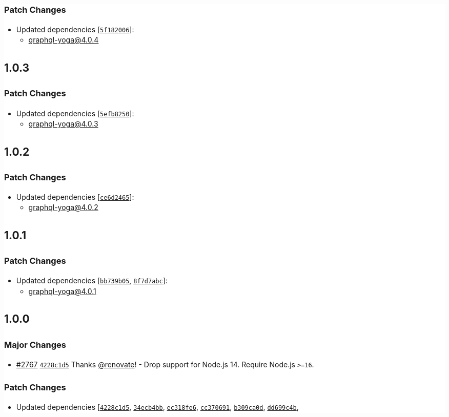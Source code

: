 ### Patch Changes

- Updated dependencies
  [[`5f182006`](https://github.com/dotansimha/graphql-yoga/commit/5f1820066e8a340ad214b55232fcf439793f91bf)]:
  - graphql-yoga@4.0.4

## 1.0.3

### Patch Changes

- Updated dependencies
  [[`5efb8250`](https://github.com/dotansimha/graphql-yoga/commit/5efb82502da245f2fe730cc18f4af283d31a835c)]:
  - graphql-yoga@4.0.3

## 1.0.2

### Patch Changes

- Updated dependencies
  [[`ce6d2465`](https://github.com/dotansimha/graphql-yoga/commit/ce6d24655eb3c59d9a506baf09dbe185da9a8b2b)]:
  - graphql-yoga@4.0.2

## 1.0.1

### Patch Changes

- Updated dependencies
  [[`bb739b05`](https://github.com/dotansimha/graphql-yoga/commit/bb739b0555e67a9ee40da9343cec323463a0f568),
  [`8f7d7abc`](https://github.com/dotansimha/graphql-yoga/commit/8f7d7abc7f71de33e428ea74f2903290f2b4ed70)]:
  - graphql-yoga@4.0.1

## 1.0.0

### Major Changes

- [#2767](https://github.com/dotansimha/graphql-yoga/pull/2767)
  [`4228c1d5`](https://github.com/dotansimha/graphql-yoga/commit/4228c1d54ed785fac1fb9669d861ed46659872ca)
  Thanks [@renovate](https://github.com/apps/renovate)! - Drop support for Node.js 14. Require
  Node.js `>=16`.

### Patch Changes

- Updated dependencies
  [[`4228c1d5`](https://github.com/dotansimha/graphql-yoga/commit/4228c1d54ed785fac1fb9669d861ed46659872ca),
  [`34ecb4bb`](https://github.com/dotansimha/graphql-yoga/commit/34ecb4bbad3823f1bfde8aa7e1e92139481f9daf),
  [`ec318fe6`](https://github.com/dotansimha/graphql-yoga/commit/ec318fe6d3945190abbe8b643223268ff9a5e0e9),
  [`cc370691`](https://github.com/dotansimha/graphql-yoga/commit/cc370691cc525fe5b15cb846c60621d99d313310),
  [`b309ca0d`](https://github.com/dotansimha/graphql-yoga/commit/b309ca0db1c45264878c3cec0137c3fdbd22fc97),
  [`dd699c4b`](https://github.com/dotansimha/graphql-yoga/commit/dd699c4bcef24b373ee49237c187df3f093e1dfc),